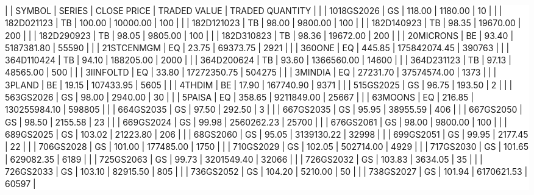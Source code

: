 |  | SYMBOL | SERIES | CLOSE PRICE | TRADED VALUE | TRADED QUANTITY |
|  | 1018GS2026 | GS | 118.00 | 1180.00 | 10 |
|  | 182D021123 | TB | 100.00 | 10000.00 | 100 |
|  | 182D121023 | TB | 98.00 | 9800.00 | 100 |
|  | 182D140923 | TB | 98.35 | 19670.00 | 200 |
|  | 182D290923 | TB | 98.05 | 9805.00 | 100 |
|  | 182D310823 | TB | 98.36 | 19672.00 | 200 |
|  | 20MICRONS | BE | 93.40 | 5187381.80 | 55590 |
|  | 21STCENMGM | EQ | 23.75 | 69373.75 | 2921 |
|  | 360ONE | EQ | 445.85 | 175842074.45 | 390763 |
|  | 364D110424 | TB | 94.10 | 188205.00 | 2000 |
|  | 364D200624 | TB | 93.60 | 1366560.00 | 14600 |
|  | 364D231123 | TB | 97.13 | 48565.00 | 500 |
|  | 3IINFOLTD | EQ | 33.80 | 17272350.75 | 504275 |
|  | 3MINDIA | EQ | 27231.70 | 37574574.00 | 1373 |
|  | 3PLAND | BE | 19.15 | 107433.95 | 5605 |
|  | 4THDIM | BE | 17.90 | 167740.90 | 9371 |
|  | 515GS2025 | GS | 96.75 | 193.50 | 2 |
|  | 563GS2026 | GS | 98.00 | 2940.00 | 30 |
|  | 5PAISA | EQ | 358.65 | 9211849.00 | 25667 |
|  | 63MOONS | EQ | 216.85 | 130255984.10 | 598805 |
|  | 664GS2035 | GS | 97.50 | 292.50 | 3 |
|  | 667GS2035 | GS | 95.95 | 38955.59 | 406 |
|  | 667GS2050 | GS | 98.50 | 2155.58 | 23 |
|  | 669GS2024 | GS | 99.98 | 2560262.23 | 25700 |
|  | 676GS2061 | GS | 98.00 | 9800.00 | 100 |
|  | 689GS2025 | GS | 103.02 | 21223.80 | 206 |
|  | 68GS2060 | GS | 95.05 | 3139130.22 | 32998 |
|  | 699GS2051 | GS | 99.95 | 2177.45 | 22 |
|  | 706GS2028 | GS | 101.00 | 177485.00 | 1750 |
|  | 710GS2029 | GS | 102.05 | 502714.00 | 4929 |
|  | 717GS2030 | GS | 101.65 | 629082.35 | 6189 |
|  | 725GS2063 | GS | 99.73 | 3201549.40 | 32066 |
|  | 726GS2032 | GS | 103.83 | 3634.05 | 35 |
|  | 726GS2033 | GS | 103.10 | 82915.50 | 805 |
|  | 736GS2052 | GS | 104.20 | 5210.00 | 50 |
|  | 738GS2027 | GS | 101.94 | 6170621.53 | 60597 |